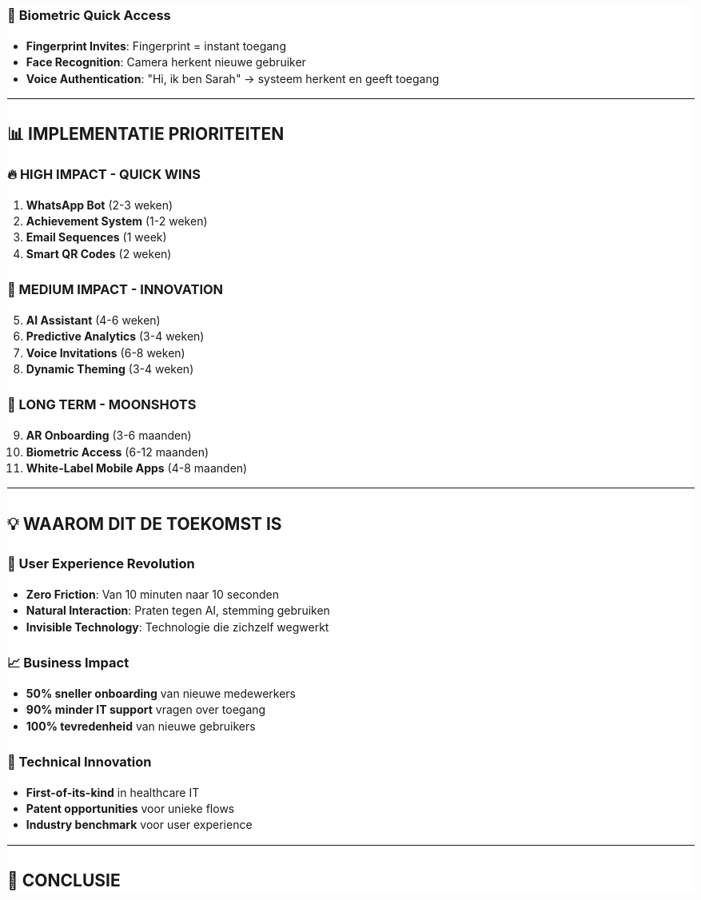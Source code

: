 ### 🧬 **Biometric Quick Access**
- **Fingerprint Invites**: Fingerprint = instant toegang
- **Face Recognition**: Camera herkent nieuwe gebruiker
- **Voice Authentication**: "Hi, ik ben Sarah" → systeem herkent en geeft toegang

---

## 📊 **IMPLEMENTATIE PRIORITEITEN**

### **🔥 HIGH IMPACT - QUICK WINS**
1. **WhatsApp Bot** (2-3 weken)
2. **Achievement System** (1-2 weken)  
3. **Email Sequences** (1 week)
4. **Smart QR Codes** (2 weken)

### **🚀 MEDIUM IMPACT - INNOVATION**
5. **AI Assistant** (4-6 weken)
6. **Predictive Analytics** (3-4 weken)
7. **Voice Invitations** (6-8 weken)
8. **Dynamic Theming** (3-4 weken)

### **🌟 LONG TERM - MOONSHOTS**
9. **AR Onboarding** (3-6 maanden)
10. **Biometric Access** (6-12 maanden)
11. **White-Label Mobile Apps** (4-8 maanden)

---

## 💡 **WAAROM DIT DE TOEKOMST IS**

### **🎯 User Experience Revolution**
- **Zero Friction**: Van 10 minuten naar 10 seconden
- **Natural Interaction**: Praten tegen AI, stemming gebruiken
- **Invisible Technology**: Technologie die zichzelf wegwerkt

### **📈 Business Impact**
- **50% sneller onboarding** van nieuwe medewerkers
- **90% minder IT support** vragen over toegang
- **100% tevredenheid** van nieuwe gebruikers

### **🚀 Technical Innovation**
- **First-of-its-kind** in healthcare IT
- **Patent opportunities** voor unieke flows
- **Industry benchmark** voor user experience

---

## 🎉 **CONCLUSIE**
